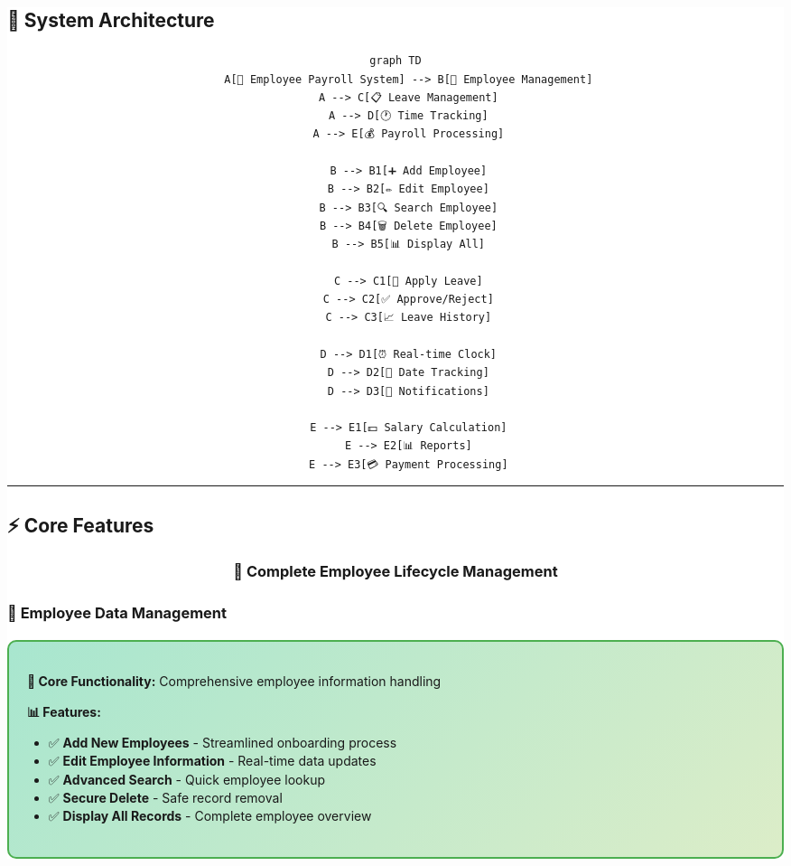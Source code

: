 ## 🎨 **System Architecture**

<div align="center">
  
  ```mermaid
  graph TD
      A[💼 Employee Payroll System] --> B[👥 Employee Management]
      A --> C[📋 Leave Management]
      A --> D[🕐 Time Tracking]
      A --> E[💰 Payroll Processing]
      
      B --> B1[➕ Add Employee]
      B --> B2[✏️ Edit Employee]
      B --> B3[🔍 Search Employee]
      B --> B4[🗑️ Delete Employee]
      B --> B5[📊 Display All]
      
      C --> C1[📝 Apply Leave]
      C --> C2[✅ Approve/Reject]
      C --> C3[📈 Leave History]
      
      D --> D1[⏰ Real-time Clock]
      D --> D2[📅 Date Tracking]
      D --> D3[🔔 Notifications]
      
      E --> E1[💵 Salary Calculation]
      E --> E2[📊 Reports]
      E --> E3[💳 Payment Processing]
  ```
  
</div>

---

## ⚡ **Core Features**

<div align="center">
  
  ### 🌟 **Complete Employee Lifecycle Management**
  
</div>

### 👥 **Employee Data Management**

<div style="border: 2px solid #4CAF50; border-radius: 10px; padding: 20px; margin: 10px 0; background: linear-gradient(135deg, #a8e6cf 0%, #dcedc8 100%);">

**🎯 Core Functionality:** Comprehensive employee information handling

**📊 Features:**
- ✅ **Add New Employees** - Streamlined onboarding process
- ✅ **Edit Employee Information** - Real-time data updates
- ✅ **Advanced Search** - Quick employee lookup
- ✅ **Secure Delete** - Safe record removal
- ✅ **Display All Records** - Complete employee overview
